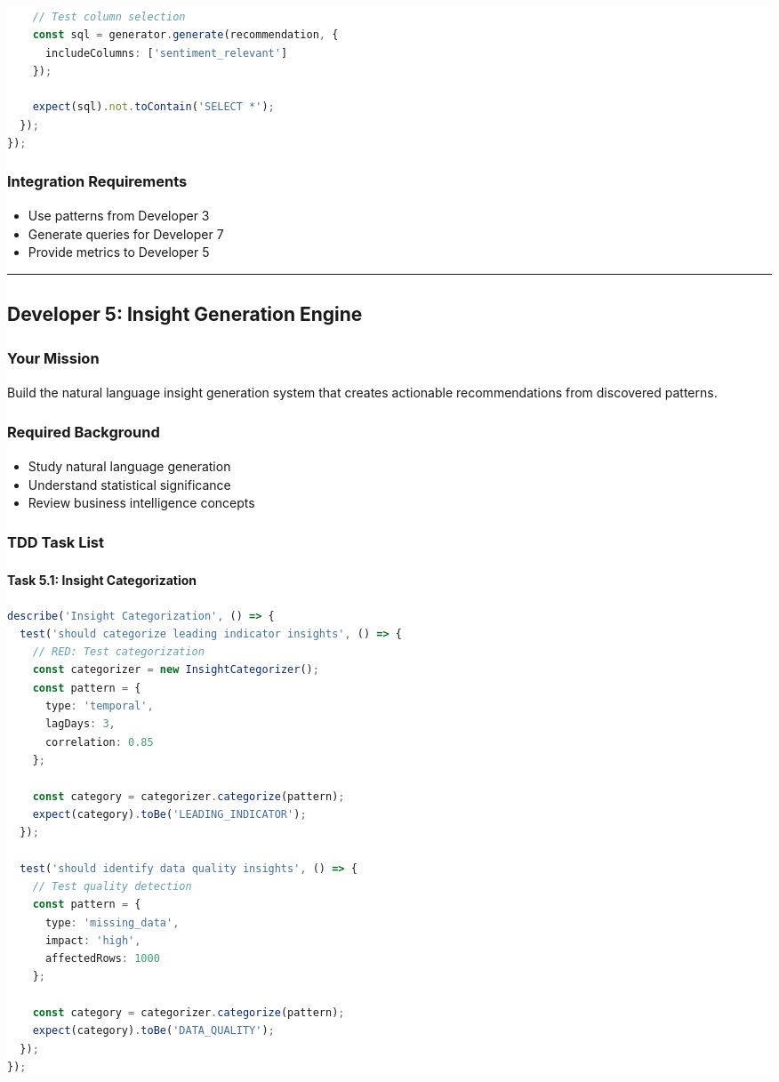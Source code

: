 ```typescript
    // Test column selection
    const sql = generator.generate(recommendation, {
      includeColumns: ['sentiment_relevant']
    });
    
    expect(sql).not.toContain('SELECT *');
  });
});
```

### Integration Requirements
- Use patterns from Developer 3
- Generate queries for Developer 7
- Provide metrics to Developer 5

---

## Developer 5: Insight Generation Engine

### Your Mission
Build the natural language insight generation system that creates actionable recommendations from discovered patterns.

### Required Background
- Study natural language generation
- Understand statistical significance
- Review business intelligence concepts

### TDD Task List

#### Task 5.1: Insight Categorization
```typescript
describe('Insight Categorization', () => {
  test('should categorize leading indicator insights', () => {
    // RED: Test categorization
    const categorizer = new InsightCategorizer();
    const pattern = {
      type: 'temporal',
      lagDays: 3,
      correlation: 0.85
    };
    
    const category = categorizer.categorize(pattern);
    expect(category).toBe('LEADING_INDICATOR');
  });
  
  test('should identify data quality insights', () => {
    // Test quality detection
    const pattern = {
      type: 'missing_data',
      impact: 'high',
      affectedRows: 1000
    };
    
    const category = categorizer.categorize(pattern);
    expect(category).toBe('DATA_QUALITY');
  });
});
```

